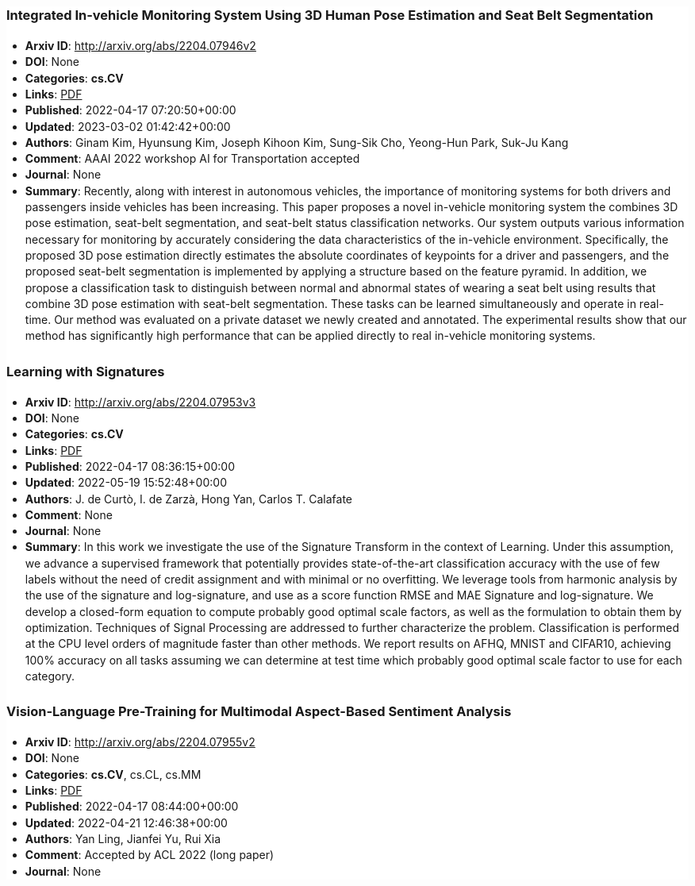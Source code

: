 ### Integrated In-vehicle Monitoring System Using 3D Human Pose Estimation and Seat Belt Segmentation
- **Arxiv ID**: http://arxiv.org/abs/2204.07946v2
- **DOI**: None
- **Categories**: **cs.CV**
- **Links**: [PDF](http://arxiv.org/pdf/2204.07946v2)
- **Published**: 2022-04-17 07:20:50+00:00
- **Updated**: 2023-03-02 01:42:42+00:00
- **Authors**: Ginam Kim, Hyunsung Kim, Joseph Kihoon Kim, Sung-Sik Cho, Yeong-Hun Park, Suk-Ju Kang
- **Comment**: AAAI 2022 workshop AI for Transportation accepted
- **Journal**: None
- **Summary**: Recently, along with interest in autonomous vehicles, the importance of monitoring systems for both drivers and passengers inside vehicles has been increasing. This paper proposes a novel in-vehicle monitoring system the combines 3D pose estimation, seat-belt segmentation, and seat-belt status classification networks. Our system outputs various information necessary for monitoring by accurately considering the data characteristics of the in-vehicle environment. Specifically, the proposed 3D pose estimation directly estimates the absolute coordinates of keypoints for a driver and passengers, and the proposed seat-belt segmentation is implemented by applying a structure based on the feature pyramid. In addition, we propose a classification task to distinguish between normal and abnormal states of wearing a seat belt using results that combine 3D pose estimation with seat-belt segmentation. These tasks can be learned simultaneously and operate in real-time. Our method was evaluated on a private dataset we newly created and annotated. The experimental results show that our method has significantly high performance that can be applied directly to real in-vehicle monitoring systems.



### Learning with Signatures
- **Arxiv ID**: http://arxiv.org/abs/2204.07953v3
- **DOI**: None
- **Categories**: **cs.CV**
- **Links**: [PDF](http://arxiv.org/pdf/2204.07953v3)
- **Published**: 2022-04-17 08:36:15+00:00
- **Updated**: 2022-05-19 15:52:48+00:00
- **Authors**: J. de Curtò, I. de Zarzà, Hong Yan, Carlos T. Calafate
- **Comment**: None
- **Journal**: None
- **Summary**: In this work we investigate the use of the Signature Transform in the context of Learning. Under this assumption, we advance a supervised framework that potentially provides state-of-the-art classification accuracy with the use of few labels without the need of credit assignment and with minimal or no overfitting. We leverage tools from harmonic analysis by the use of the signature and log-signature, and use as a score function RMSE and MAE Signature and log-signature. We develop a closed-form equation to compute probably good optimal scale factors, as well as the formulation to obtain them by optimization. Techniques of Signal Processing are addressed to further characterize the problem. Classification is performed at the CPU level orders of magnitude faster than other methods. We report results on AFHQ, MNIST and CIFAR10, achieving 100% accuracy on all tasks assuming we can determine at test time which probably good optimal scale factor to use for each category.



### Vision-Language Pre-Training for Multimodal Aspect-Based Sentiment Analysis
- **Arxiv ID**: http://arxiv.org/abs/2204.07955v2
- **DOI**: None
- **Categories**: **cs.CV**, cs.CL, cs.MM
- **Links**: [PDF](http://arxiv.org/pdf/2204.07955v2)
- **Published**: 2022-04-17 08:44:00+00:00
- **Updated**: 2022-04-21 12:46:38+00:00
- **Authors**: Yan Ling, Jianfei Yu, Rui Xia
- **Comment**: Accepted by ACL 2022 (long paper)
- **Journal**: None